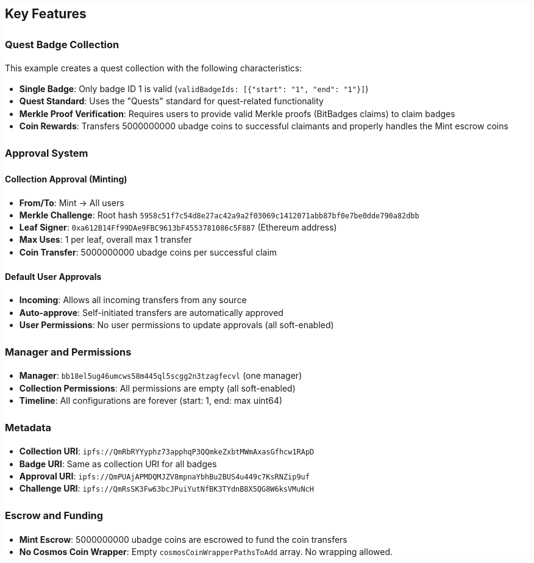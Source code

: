 ```json
```

## Key Features

### Quest Badge Collection

This example creates a quest collection with the following characteristics:

-   **Single Badge**: Only badge ID 1 is valid (`validBadgeIds: [{"start": "1", "end": "1"}]`)
-   **Quest Standard**: Uses the "Quests" standard for quest-related functionality
-   **Merkle Proof Verification**: Requires users to provide valid Merkle proofs (BitBadges claims) to claim badges
-   **Coin Rewards**: Transfers 5000000000 ubadge coins to successful claimants and properly handles the Mint escrow coins

### Approval System

#### Collection Approval (Minting)

-   **From/To**: Mint → All users
-   **Merkle Challenge**: Root hash `5958c51f7c54d8e27ac42a9a2f03069c1412071abb87bf0e7be0dde790a82dbb`
-   **Leaf Signer**: `0xa612B14Ff99DAe9FBC9613bF4553781086c5F887` (Ethereum address)
-   **Max Uses**: 1 per leaf, overall max 1 transfer
-   **Coin Transfer**: 5000000000 ubadge coins per successful claim

#### Default User Approvals

-   **Incoming**: Allows all incoming transfers from any source
-   **Auto-approve**: Self-initiated transfers are automatically approved
-   **User Permissions**: No user permissions to update approvals (all soft-enabled)

### Manager and Permissions

-   **Manager**: `bb18el5ug46umcws58m445ql5scgg2n3tzagfecvl` (one manager)
-   **Collection Permissions**: All permissions are empty (all soft-enabled)
-   **Timeline**: All configurations are forever (start: 1, end: max uint64)

### Metadata

-   **Collection URI**: `ipfs://QmRbRYYyphz73apphqP3QQmkeZxbtMWmAxasGfhcw1RApD`
-   **Badge URI**: Same as collection URI for all badges
-   **Approval URI**: `ipfs://QmPUAjAPMDQMJZV8mpnaYbhBu2BUS4u449c7KsRNZip9uf`
-   **Challenge URI**: `ipfs://QmRsSK3Fw63bcJPuiYutNfBK3TYdnB8X5QG8W6ksVMuNcH`

### Escrow and Funding

-   **Mint Escrow**: 5000000000 ubadge coins are escrowed to fund the coin transfers
-   **No Cosmos Coin Wrapper**: Empty `cosmosCoinWrapperPathsToAdd` array. No wrapping allowed.
